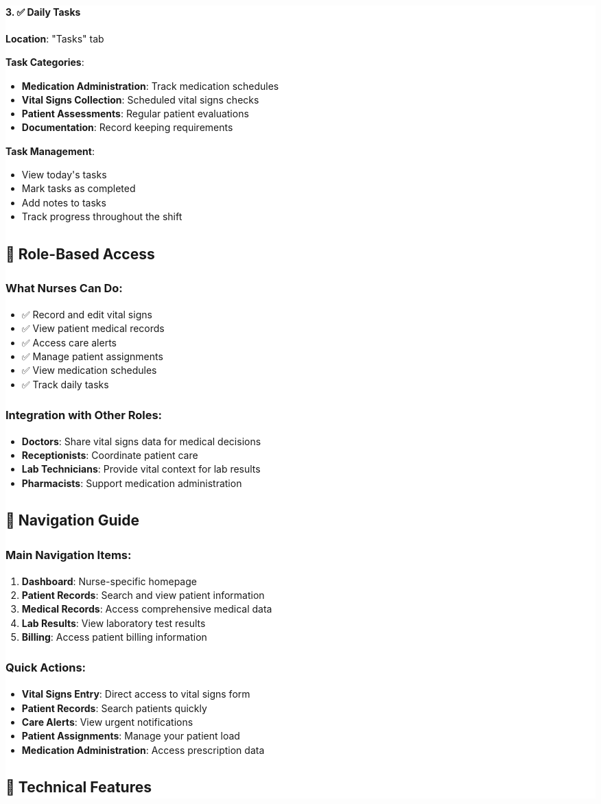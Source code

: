 #### 3. ✅ Daily Tasks
**Location**: "Tasks" tab

**Task Categories**:
- **Medication Administration**: Track medication schedules
- **Vital Signs Collection**: Scheduled vital signs checks
- **Patient Assessments**: Regular patient evaluations
- **Documentation**: Record keeping requirements

**Task Management**:
- View today's tasks
- Mark tasks as completed
- Add notes to tasks
- Track progress throughout the shift

## 🔐 Role-Based Access

### What Nurses Can Do:
- ✅ Record and edit vital signs
- ✅ View patient medical records
- ✅ Access care alerts
- ✅ Manage patient assignments
- ✅ View medication schedules
- ✅ Track daily tasks

### Integration with Other Roles:
- **Doctors**: Share vital signs data for medical decisions
- **Receptionists**: Coordinate patient care
- **Lab Technicians**: Provide vital context for lab results
- **Pharmacists**: Support medication administration

## 📱 Navigation Guide

### Main Navigation Items:
1. **Dashboard**: Nurse-specific homepage
2. **Patient Records**: Search and view patient information
3. **Medical Records**: Access comprehensive medical data
4. **Lab Results**: View laboratory test results
5. **Billing**: Access patient billing information

### Quick Actions:
- **Vital Signs Entry**: Direct access to vital signs form
- **Patient Records**: Search patients quickly
- **Care Alerts**: View urgent notifications
- **Patient Assignments**: Manage your patient load
- **Medication Administration**: Access prescription data

## 🔧 Technical Features
